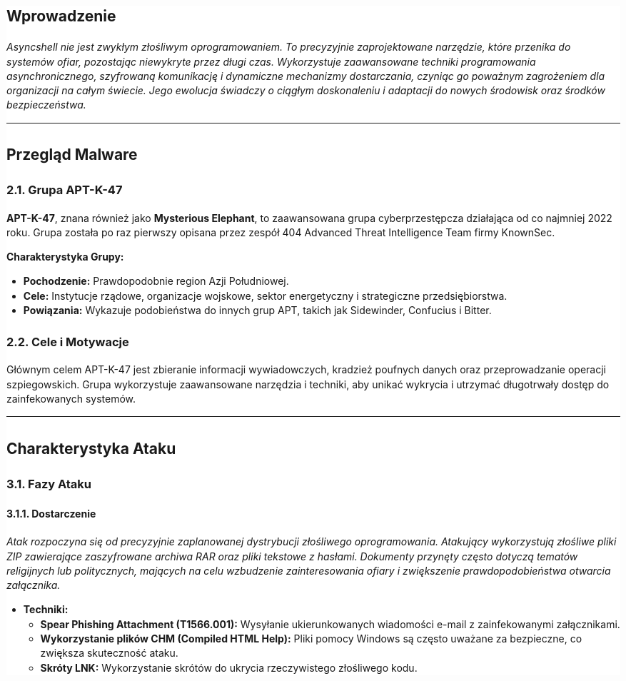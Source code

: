 
## Wprowadzenie

*Asyncshell nie jest zwykłym złośliwym oprogramowaniem. To precyzyjnie zaprojektowane narzędzie, które przenika do systemów ofiar, pozostając niewykryte przez długi czas. Wykorzystuje zaawansowane techniki programowania asynchronicznego, szyfrowaną komunikację i dynamiczne mechanizmy dostarczania, czyniąc go poważnym zagrożeniem dla organizacji na całym świecie. Jego ewolucja świadczy o ciągłym doskonaleniu i adaptacji do nowych środowisk oraz środków bezpieczeństwa.*

---

## Przegląd Malware

### 2.1. Grupa APT-K-47

**APT-K-47**, znana również jako **Mysterious Elephant**, to zaawansowana grupa cyberprzestępcza działająca od co najmniej 2022 roku. Grupa została po raz pierwszy opisana przez zespół 404 Advanced Threat Intelligence Team firmy KnownSec.

**Charakterystyka Grupy:**

- **Pochodzenie:** Prawdopodobnie region Azji Południowej.
- **Cele:** Instytucje rządowe, organizacje wojskowe, sektor energetyczny i strategiczne przedsiębiorstwa.
- **Powiązania:** Wykazuje podobieństwa do innych grup APT, takich jak Sidewinder, Confucius i Bitter.

### 2.2. Cele i Motywacje

Głównym celem APT-K-47 jest zbieranie informacji wywiadowczych, kradzież poufnych danych oraz przeprowadzanie operacji szpiegowskich. Grupa wykorzystuje zaawansowane narzędzia i techniki, aby unikać wykrycia i utrzymać długotrwały dostęp do zainfekowanych systemów.

---

## Charakterystyka Ataku

### 3.1. Fazy Ataku

#### 3.1.1. Dostarczenie

<p>
<em>
Atak rozpoczyna się od precyzyjnie zaplanowanej dystrybucji złośliwego oprogramowania. Atakujący wykorzystują złośliwe pliki ZIP zawierające zaszyfrowane archiwa RAR oraz pliki tekstowe z hasłami. Dokumenty przynęty często dotyczą tematów religijnych lub politycznych, mających na celu wzbudzenie zainteresowania ofiary i zwiększenie prawdopodobieństwa otwarcia załącznika.
</em>
</p>

- **Techniki:**
  - **Spear Phishing Attachment (T1566.001):** Wysyłanie ukierunkowanych wiadomości e-mail z zainfekowanymi załącznikami.
  - **Wykorzystanie plików CHM (Compiled HTML Help):** Pliki pomocy Windows są często uważane za bezpieczne, co zwiększa skuteczność ataku.
  - **Skróty LNK:** Wykorzystanie skrótów do ukrycia rzeczywistego złośliwego kodu.
